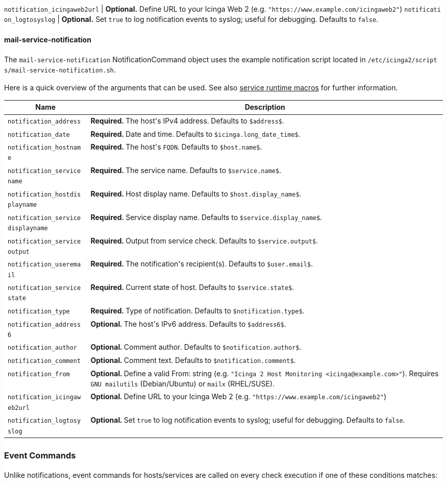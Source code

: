   `notification_icingaweb2url`   | **Optional.** Define URL to your Icinga Web 2 (e.g. `"https://www.example.com/icingaweb2"`)
  `notification_logtosyslog`     | **Optional.** Set `true` to log notification events to syslog; useful for debugging. Defaults to `false`.

#### <a id="mail-service-notification"></a> mail-service-notification

The `mail-service-notification` NotificationCommand object uses the
example notification script located in `/etc/icinga2/scripts/mail-service-notification.sh`.

Here is a quick overview of the arguments that can be used. See also [service runtime
macros](3-monitoring-basics.md#-service-runtime-macros) for further
information.

  Name                              | Description
  ----------------------------------|---------------------------------------
  `notification_address`            | **Required.** The host's IPv4 address. Defaults to `$address$`.
  `notification_date`               | **Required.** Date and time. Defaults to `$icinga.long_date_time$`.
  `notification_hostname`           | **Required.** The host's `FQDN`. Defaults to `$host.name$`.
  `notification_servicename`        | **Required.** The service name. Defaults to `$service.name$`.
  `notification_hostdisplayname`    | **Required.** Host display name. Defaults to `$host.display_name$`.
  `notification_servicedisplayname` | **Required.** Service display name. Defaults to `$service.display_name$`.
  `notification_serviceoutput`      | **Required.** Output from service check. Defaults to `$service.output$`.
  `notification_useremail`          | **Required.** The notification's recipient(s). Defaults to `$user.email$`.
  `notification_servicestate`       | **Required.** Current state of host. Defaults to `$service.state$`.
  `notification_type`               | **Required.** Type of notification. Defaults to `$notification.type$`.
  `notification_address6`           | **Optional.** The host's IPv6 address. Defaults to `$address6$`.
  `notification_author`             | **Optional.** Comment author. Defaults to `$notification.author$`.
  `notification_comment`            | **Optional.** Comment text. Defaults to `$notification.comment$`.
  `notification_from`               | **Optional.** Define a valid From: string (e.g. `"Icinga 2 Host Monitoring <icinga@example.com>"`). Requires `GNU mailutils` (Debian/Ubuntu) or `mailx` (RHEL/SUSE).
  `notification_icingaweb2url`      | **Optional.** Define URL to your Icinga Web 2 (e.g. `"https://www.example.com/icingaweb2"`)
  `notification_logtosyslog`        | **Optional.** Set `true` to log notification events to syslog; useful for debugging. Defaults to `false`.

### <a id="event-commands"></a> Event Commands

Unlike notifications, event commands for hosts/services are called on every
check execution if one of these conditions matches:
